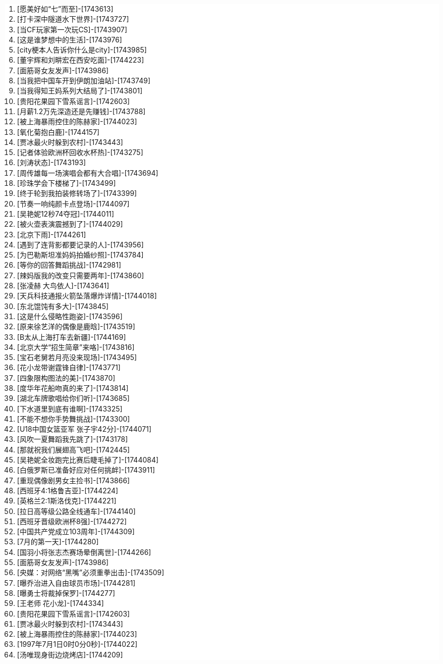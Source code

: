 1. [愿美好如“七”而至]-[1743613]
1. [打卡深中隧道水下世界]-[1743727]
1. [当CF玩家第一次玩CS]-[1743907]
1. [这是谁梦想中的生活]-[1743976]
1. [city梗本人告诉你什么是city]-[1743985]
1. [董宇辉和刘畊宏在西安吃面]-[1744223]
1. [面筋哥女友发声]-[1743986]
1. [当我把中国车开到伊朗加油站]-[1743749]
1. [当我得知王妈系列大结局了]-[1743801]
1. [贵阳花果园下雪系谣言]-[1742603]
1. [月薪1.2万先深造还是先赚钱]-[1743788]
1. [被上海暴雨控住的陈赫家]-[1744023]
1. [氧化菊抱白鹿]-[1744157]
1. [贾冰最火时躲到农村]-[1743443]
1. [记者体验欧洲杯回收水杯热]-[1743275]
1. [刘涛状态]-[1743193]
1. [周传雄每一场演唱会都有大合唱]-[1743694]
1. [珍珠学会下楼梯了]-[1743499]
1. [终于轮到我拍装修转场了]-[1743399]
1. [节奏一响纯颜卡点登场]-[1744097]
1. [吴艳妮12秒74夺冠]-[1744011]
1. [被火壶表演震撼到了]-[1744029]
1. [北京下雨]-[1744261]
1. [遇到了连背影都要记录的人]-[1743956]
1. [为巴勒斯坦准妈妈拍婚纱照]-[1743784]
1. [等你的回答舞蹈挑战]-[1742981]
1. [辣妈版我的改变只需要两年]-[1743860]
1. [张凌赫 大鸟依人]-[1743641]
1. [天兵科技通报火箭坠落爆炸详情]-[1744018]
1. [东北馄饨有多大]-[1743845]
1. [这是什么侵略性跑姿]-[1743596]
1. [原来徐艺洋的偶像是鹿晗]-[1743519]
1. [B太从上海打车去新疆]-[1744169]
1. [北京大学“招生简章”来咯]-[1743816]
1. [宝石老舅若月亮没来现场]-[1743495]
1. [花小龙带谢霆锋自律]-[1743771]
1. [四象限构图法的美]-[1743870]
1. [度华年花船吻真的来了]-[1743814]
1. [湖北车牌歌唱给你们听]-[1743685]
1. [下水道里到底有谁啊]-[1743325]
1. [不能不想你手势舞挑战]-[1743300]
1. [U18中国女篮亚军 张子宇42分]-[1744071]
1. [风吹一夏舞蹈我先跳了]-[1743178]
1. [那就祝我们展翅高飞吧]-[1742445]
1. [吴艳妮全妆跑完比赛后睫毛掉了]-[1744084]
1. [白俄罗斯已准备好应对任何挑衅]-[1743911]
1. [重现偶像剧男女主捡书]-[1743866]
1. [西班牙4:1格鲁吉亚]-[1744224]
1. [英格兰2:1斯洛伐克]-[1744221]
1. [拉日高等级公路全线通车]-[1744140]
1. [西班牙晋级欧洲杯8强]-[1744272]
1. [中国共产党成立103周年]-[1744309]
1. [7月的第一天]-[1744280]
1. [国羽小将张志杰赛场晕倒离世]-[1744266]
1. [面筋哥女友发声]-[1743986]
1. [央媒：对网络“黑嘴”必须重拳出击]-[1743509]
1. [曝乔治进入自由球员市场]-[1744281]
1. [曝勇士将裁掉保罗]-[1744277]
1. [王老师 花小龙]-[1744334]
1. [贵阳花果园下雪系谣言]-[1742603]
1. [贾冰最火时躲到农村]-[1743443]
1. [被上海暴雨控住的陈赫家]-[1744023]
1. [1997年7月1日0时0分0秒]-[1744022]
1. [汤唯现身街边烧烤店]-[1744209]